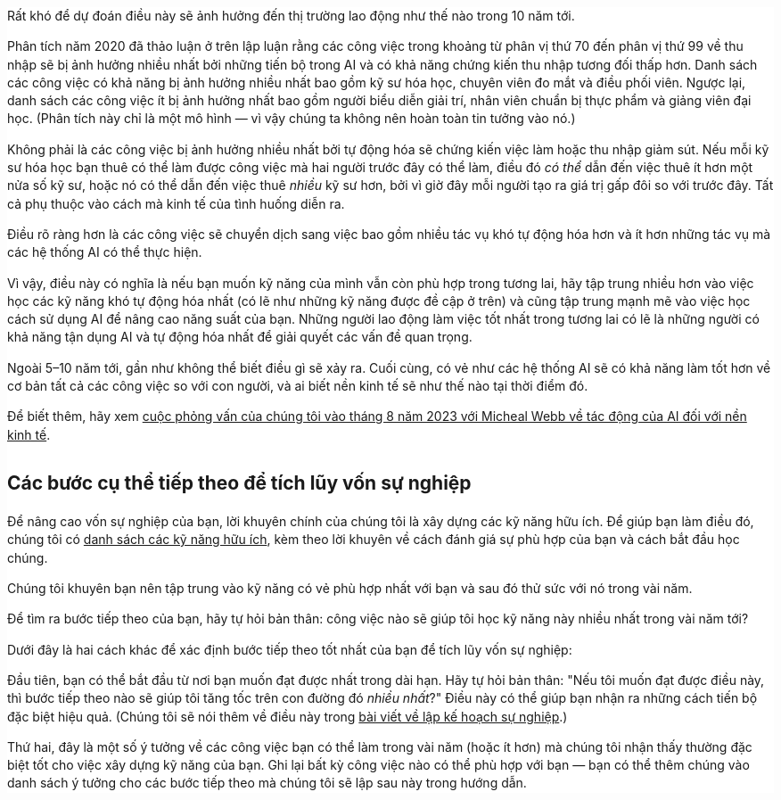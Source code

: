Rất khó để dự đoán điều này sẽ ảnh hưởng đến thị trường lao động như thế nào trong 10 năm tới.

Phân tích năm 2020 đã thảo luận ở trên lập luận rằng các công việc trong khoảng từ phân vị thứ 70 đến phân vị thứ 99 về thu nhập sẽ bị ảnh hưởng nhiều nhất bởi những tiến bộ trong AI và có khả năng chứng kiến thu nhập tương đối thấp hơn. Danh sách các công việc có khả năng bị ảnh hưởng nhiều nhất bao gồm kỹ sư hóa học, chuyên viên đo mắt và điều phối viên. Ngược lại, danh sách các công việc ít bị ảnh hưởng nhất bao gồm người biểu diễn giải trí, nhân viên chuẩn bị thực phẩm và giảng viên đại học. (Phân tích này chỉ là một mô hình — vì vậy chúng ta không nên hoàn toàn tin tưởng vào nó.)

Không phải là các công việc bị ảnh hưởng nhiều nhất bởi tự động hóa sẽ chứng kiến việc làm hoặc thu nhập giảm sút. Nếu mỗi kỹ sư hóa học bạn thuê có thể làm được công việc mà hai người trước đây có thể làm, điều đó *có thể* dẫn đến việc thuê ít hơn một nửa số kỹ sư, hoặc nó có thể dẫn đến việc thuê *nhiều* kỹ sư hơn, bởi vì giờ đây mỗi người tạo ra giá trị gấp đôi so với trước đây. Tất cả phụ thuộc vào cách mà kinh tế của tình huống diễn ra.

Điều rõ ràng hơn là các công việc sẽ chuyển dịch sang việc bao gồm nhiều tác vụ khó tự động hóa hơn và ít hơn những tác vụ mà các hệ thống AI có thể thực hiện.

Vì vậy, điều này có nghĩa là nếu bạn muốn kỹ năng của mình vẫn còn phù hợp trong tương lai, hãy tập trung nhiều hơn vào việc học các kỹ năng khó tự động hóa nhất (có lẽ như những kỹ năng được đề cập ở trên) và cũng tập trung mạnh mẽ vào việc học cách sử dụng AI để nâng cao năng suất của bạn. Những người lao động làm việc tốt nhất trong tương lai có lẽ là những người có khả năng tận dụng AI và tự động hóa nhất để giải quyết các vấn đề quan trọng.

Ngoài 5–10 năm tới, gần như không thể biết điều gì sẽ xảy ra. Cuối cùng, có vẻ như các hệ thống AI sẽ có khả năng làm tốt hơn về cơ bản tất cả các công việc so với con người, và ai biết nền kinh tế sẽ như thế nào tại thời điểm đó.

Để biết thêm, hãy xem [cuộc phỏng vấn của chúng tôi vào tháng 8 năm 2023 với Micheal Webb về tác động của AI đối với nền kinh tế](https://80000hours.org/podcast/episodes/michael-webb-ai-jobs-labour-market/).

## Các bước cụ thể tiếp theo để tích lũy vốn sự nghiệp

Để nâng cao vốn sự nghiệp của bạn, lời khuyên chính của chúng tôi là xây dựng các kỹ năng hữu ích. Để giúp bạn làm điều đó, chúng tôi có [danh sách các kỹ năng hữu ích](https://80000hours.org/skills/), kèm theo lời khuyên về cách đánh giá sự phù hợp của bạn và cách bắt đầu học chúng.

Chúng tôi khuyên bạn nên tập trung vào kỹ năng có vẻ phù hợp nhất với bạn và sau đó thử sức với nó trong vài năm.

Để tìm ra bước tiếp theo của bạn, hãy tự hỏi bản thân: công việc nào sẽ giúp tôi học kỹ năng này nhiều nhất trong vài năm tới?

Dưới đây là hai cách khác để xác định bước tiếp theo tốt nhất của bạn để tích lũy vốn sự nghiệp:

Đầu tiên, bạn có thể bắt đầu từ nơi bạn muốn đạt được nhất trong dài hạn. Hãy tự hỏi bản thân: "Nếu tôi muốn đạt được điều này, thì bước tiếp theo nào sẽ giúp tôi tăng tốc trên con đường đó *nhiều nhất*?" Điều này có thể giúp bạn nhận ra những cách tiến bộ đặc biệt hiệu quả. (Chúng tôi sẽ nói thêm về điều này trong [bài viết về lập kế hoạch sự nghiệp](https://80000hours.org/career-guide/career-planning/).)

Thứ hai, đây là một số ý tưởng về các công việc bạn có thể làm trong vài năm (hoặc ít hơn) mà chúng tôi nhận thấy thường đặc biệt tốt cho việc xây dựng kỹ năng của bạn. Ghi lại bất kỳ công việc nào có thể phù hợp với bạn — bạn có thể thêm chúng vào danh sách ý tưởng cho các bước tiếp theo mà chúng tôi sẽ lập sau này trong hướng dẫn.
